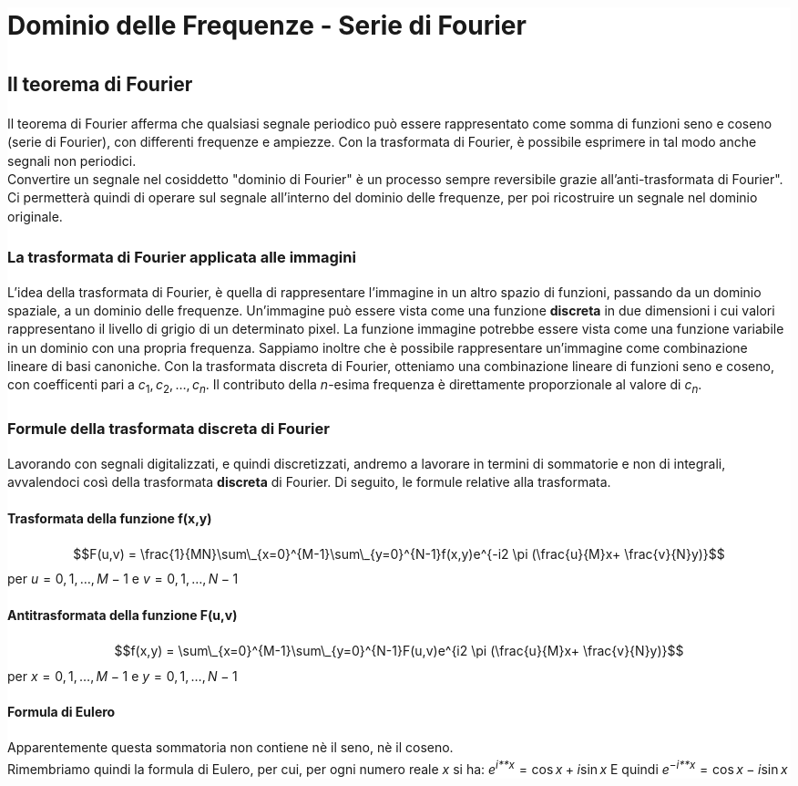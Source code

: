 
# Dominio delle Frequenze - Serie di Fourier

## Il teorema di Fourier

Il teorema di Fourier afferma che qualsiasi segnale periodico può essere
rappresentato come somma di funzioni seno e coseno (serie di Fourier),
con differenti frequenze e ampiezze. Con la trasformata di Fourier, è
possibile esprimere in tal modo anche segnali non periodici.  
Convertire un segnale nel cosiddetto "dominio di Fourier" è un processo
sempre reversibile grazie all’anti-trasformata di Fourier". Ci
permetterà quindi di operare sul segnale all’interno del dominio delle
frequenze, per poi ricostruire un segnale nel dominio originale.

### La trasformata di Fourier applicata alle immagini

L’idea della trasformata di Fourier, è quella di rappresentare
l’immagine in un altro spazio di funzioni, passando da un dominio
spaziale, a un dominio delle frequenze. Un’immagine può essere vista
come una funzione **discreta** in due dimensioni i cui valori
rappresentano il livello di grigio di un determinato pixel. La funzione
immagine potrebbe essere vista come una funzione variabile in un dominio
con una propria frequenza. Sappiamo inoltre che è possibile
rappresentare un’immagine come combinazione lineare di basi canoniche.
Con la trasformata discreta di Fourier, otteniamo una combinazione
lineare di funzioni seno e coseno, con coefficenti pari a
*c*<sub>1</sub>, *c*<sub>2</sub>, …, *c*<sub>*n*</sub>. Il contributo
della *n*-esima frequenza è direttamente proporzionale al valore di
*c*<sub>*n*</sub>.

### Formule della trasformata discreta di Fourier

Lavorando con segnali digitalizzati, e quindi discretizzati, andremo a
lavorare in termini di sommatorie e non di integrali, avvalendoci così
della trasformata **discreta** di Fourier. Di seguito, le formule
relative alla trasformata.

#### Trasformata della funzione f(x,y)

$$F(u,v) = \frac{1}{MN}\sum\_{x=0}^{M-1}\sum\_{y=0}^{N-1}f(x,y)e^{-i2 \pi (\frac{u}{M}x+ \frac{v}{N}y)}$$
per *u* = 0, 1, …, *M* − 1 e *v* = 0, 1, …, *N* − 1

#### Antitrasformata della funzione F(u,v)

$$f(x,y) = \sum\_{x=0}^{M-1}\sum\_{y=0}^{N-1}F(u,v)e^{i2 \pi (\frac{u}{M}x+ \frac{v}{N}y)}$$
per *x* = 0, 1, …, *M* − 1 e *y* = 0, 1, …, *N* − 1

#### Formula di Eulero

Apparentemente questa sommatoria non contiene nè il seno, nè il
coseno.  
Rimembriamo quindi la formula di Eulero, per cui, per ogni numero reale
*x* si ha:
*e*<sup>*i**x*</sup> = cos *x* + *i*sin *x*
E quindi
*e*<sup>−*i**x*</sup> = cos *x* − *i*sin *x*
